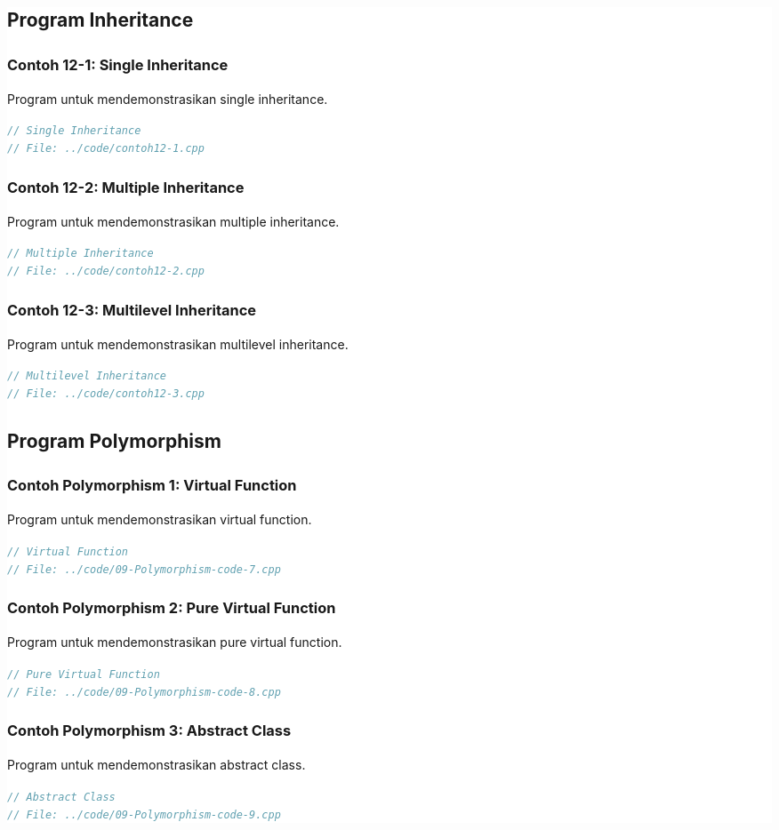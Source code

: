 ## Program Inheritance

### Contoh 12-1: Single Inheritance

Program untuk mendemonstrasikan single inheritance.

```cpp
// Single Inheritance
// File: ../code/contoh12-1.cpp
```

### Contoh 12-2: Multiple Inheritance

Program untuk mendemonstrasikan multiple inheritance.

```cpp
// Multiple Inheritance
// File: ../code/contoh12-2.cpp
```

### Contoh 12-3: Multilevel Inheritance

Program untuk mendemonstrasikan multilevel inheritance.

```cpp
// Multilevel Inheritance
// File: ../code/contoh12-3.cpp
```

## Program Polymorphism

### Contoh Polymorphism 1: Virtual Function

Program untuk mendemonstrasikan virtual function.

```cpp
// Virtual Function
// File: ../code/09-Polymorphism-code-7.cpp
```

### Contoh Polymorphism 2: Pure Virtual Function

Program untuk mendemonstrasikan pure virtual function.

```cpp
// Pure Virtual Function
// File: ../code/09-Polymorphism-code-8.cpp
```

### Contoh Polymorphism 3: Abstract Class

Program untuk mendemonstrasikan abstract class.

```cpp
// Abstract Class
// File: ../code/09-Polymorphism-code-9.cpp
```
